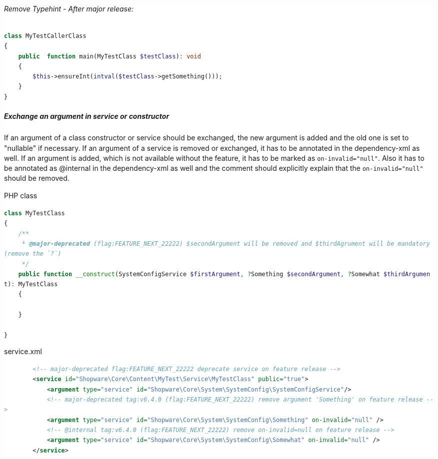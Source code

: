 ###### Remove Typehint - After major release:
```php
class MyTestCallerClass
{
    public  function main(MyTestClass $testClass): void 
    {
        $this->ensureInt(intval($testClass->getSomething()));  
    }
}
```

##### Exchange an argument in service or constructor
If an argument of a class constructor or service should be exchanged, the new argument is added and the old one is set to "nullable" if necessary.
If an argument of a service is removed or exchanged, it has to be annotated in the dependency-xml as well.
If an argument is added, which is not available without the feature, it has to be marked as `on-invalid="null"`. 
Also it has to be annotated as @internal in the dependency-xml as well and the comment should explicitly explain that the `on-invalid="null"` should be removed.

PHP class
```php
class MyTestClass
{
    /**
     * @major-deprecated (flag:FEATURE_NEXT_22222) $secondArgument will be removed and $thirdAgrument will be mandatory (remove the `?`)
     */
    public function __construct(SystemConfigService $firstArgument, ?Something $secondArgument, ?Somewhat $thirdArgument): MyTestClass
    {
    
    }

}
```

service.xml
```xml
        <!-- major-deprecated flag:FEATURE_NEXT_22222 deprecate service on feature release -->
        <service id="Shopware\Core\Content\MyTest\Service\MyTestClass" public="true">
            <argument type="service" id="Shopware\Core\System\SystemConfig\SystemConfigService"/>
            <!-- major-deprecated tag:v6.4.0 (flag:FEATURE_NEXT_22222) remove argument 'Something' on feature release -->
            <argument type="service" id="Shopware\Core\System\SystemConfig\Something" on-invalid="null" />
            <!-- @internal tag:v6.4.0 (flag:FEATURE_NEXT_22222) remove on-invalid=null on feature release -->
            <argument type="service" id="Shopware\Core\System\SystemConfig\Somewhat" on-invalid="null" />
        </service>
```
